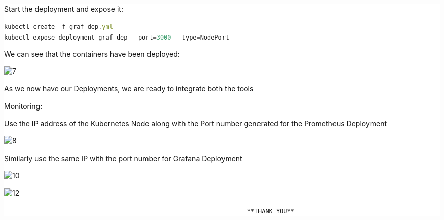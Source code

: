 Start the deployment and expose it:

```javascript
kubectl create -f graf_dep.yml
kubectl expose deployment graf-dep --port=3000 --type=NodePort
```

We can see that the containers have been deployed:

![7](https://user-images.githubusercontent.com/66811679/85674523-25899a00-b682-11ea-8eb8-7b32e20e2e78.jpg)

As we now have our Deployments, we are ready to integrate both the tools

Monitoring:

Use the IP address of the Kubernetes Node along with the Port number generated for the Prometheus Deployment

![8](https://user-images.githubusercontent.com/66811679/85682622-b57f1200-b689-11ea-81bd-963a1c3a6fa9.jpg)


Similarly use the same IP with the port number for Grafana Deployment

![10](https://user-images.githubusercontent.com/66811679/85679317-8adf8a00-b686-11ea-8123-54d15c60fa24.jpg)

![12](https://user-images.githubusercontent.com/66811679/85681185-46ed8480-b688-11ea-9f40-cc6f41fae8f6.jpg)


                                                                       **THANK YOU**
